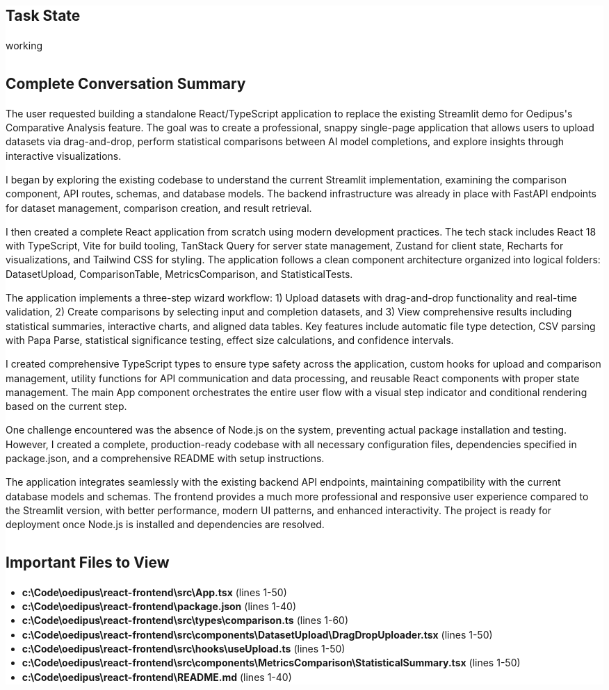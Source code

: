 ## Task State
working

## Complete Conversation Summary
The user requested building a standalone React/TypeScript application to replace the existing Streamlit demo for Oedipus's Comparative Analysis feature. The goal was to create a professional, snappy single-page application that allows users to upload datasets via drag-and-drop, perform statistical comparisons between AI model completions, and explore insights through interactive visualizations.

I began by exploring the existing codebase to understand the current Streamlit implementation, examining the comparison component, API routes, schemas, and database models. The backend infrastructure was already in place with FastAPI endpoints for dataset management, comparison creation, and result retrieval.

I then created a complete React application from scratch using modern development practices. The tech stack includes React 18 with TypeScript, Vite for build tooling, TanStack Query for server state management, Zustand for client state, Recharts for visualizations, and Tailwind CSS for styling. The application follows a clean component architecture organized into logical folders: DatasetUpload, ComparisonTable, MetricsComparison, and StatisticalTests.

The application implements a three-step wizard workflow: 1) Upload datasets with drag-and-drop functionality and real-time validation, 2) Create comparisons by selecting input and completion datasets, and 3) View comprehensive results including statistical summaries, interactive charts, and aligned data tables. Key features include automatic file type detection, CSV parsing with Papa Parse, statistical significance testing, effect size calculations, and confidence intervals.

I created comprehensive TypeScript types to ensure type safety across the application, custom hooks for upload and comparison management, utility functions for API communication and data processing, and reusable React components with proper state management. The main App component orchestrates the entire user flow with a visual step indicator and conditional rendering based on the current step.

One challenge encountered was the absence of Node.js on the system, preventing actual package installation and testing. However, I created a complete, production-ready codebase with all necessary configuration files, dependencies specified in package.json, and a comprehensive README with setup instructions.

The application integrates seamlessly with the existing backend API endpoints, maintaining compatibility with the current database models and schemas. The frontend provides a much more professional and responsive user experience compared to the Streamlit version, with better performance, modern UI patterns, and enhanced interactivity. The project is ready for deployment once Node.js is installed and dependencies are resolved.

## Important Files to View

- **c:\Code\oedipus\react-frontend\src\App.tsx** (lines 1-50)
- **c:\Code\oedipus\react-frontend\package.json** (lines 1-40)
- **c:\Code\oedipus\react-frontend\src\types\comparison.ts** (lines 1-60)
- **c:\Code\oedipus\react-frontend\src\components\DatasetUpload\DragDropUploader.tsx** (lines 1-50)
- **c:\Code\oedipus\react-frontend\src\hooks\useUpload.ts** (lines 1-50)
- **c:\Code\oedipus\react-frontend\src\components\MetricsComparison\StatisticalSummary.tsx** (lines 1-50)
- **c:\Code\oedipus\react-frontend\README.md** (lines 1-40)

